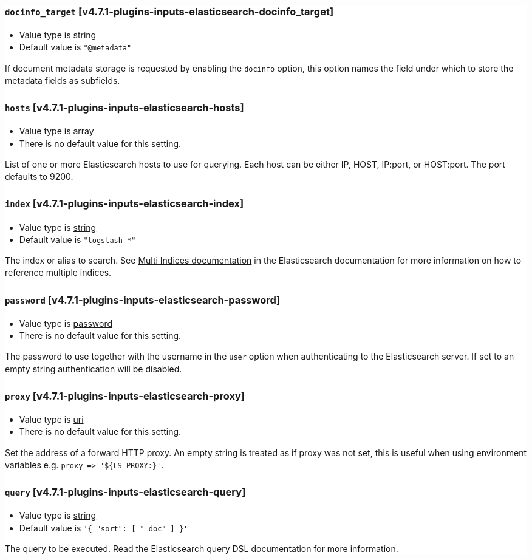 
### `docinfo_target` [v4.7.1-plugins-inputs-elasticsearch-docinfo_target]

* Value type is [string](logstash://reference/configuration-file-structure.md#string)
* Default value is `"@metadata"`

If document metadata storage is requested by enabling the `docinfo` option, this option names the field under which to store the metadata fields as subfields.


### `hosts` [v4.7.1-plugins-inputs-elasticsearch-hosts]

* Value type is [array](logstash://reference/configuration-file-structure.md#array)
* There is no default value for this setting.

List of one or more Elasticsearch hosts to use for querying. Each host can be either IP, HOST, IP:port, or HOST:port. The port defaults to 9200.


### `index` [v4.7.1-plugins-inputs-elasticsearch-index]

* Value type is [string](logstash://reference/configuration-file-structure.md#string)
* Default value is `"logstash-*"`

The index or alias to search. See [Multi Indices documentation](https://www.elastic.co/guide/en/elasticsearch/reference/7.9/multi-index.html) in the Elasticsearch documentation for more information on how to reference multiple indices.


### `password` [v4.7.1-plugins-inputs-elasticsearch-password]

* Value type is [password](logstash://reference/configuration-file-structure.md#password)
* There is no default value for this setting.

The password to use together with the username in the `user` option when authenticating to the Elasticsearch server. If set to an empty string authentication will be disabled.


### `proxy` [v4.7.1-plugins-inputs-elasticsearch-proxy]

* Value type is [uri](logstash://reference/configuration-file-structure.md#uri)
* There is no default value for this setting.

Set the address of a forward HTTP proxy. An empty string is treated as if proxy was not set, this is useful when using environment variables e.g. `proxy => '${LS_PROXY:}'`.


### `query` [v4.7.1-plugins-inputs-elasticsearch-query]

* Value type is [string](logstash://reference/configuration-file-structure.md#string)
* Default value is `'{ "sort": [ "_doc" ] }'`

The query to be executed. Read the [Elasticsearch query DSL documentation](https://www.elastic.co/guide/en/elasticsearch/reference/7.9/query-dsl.html) for more information.

